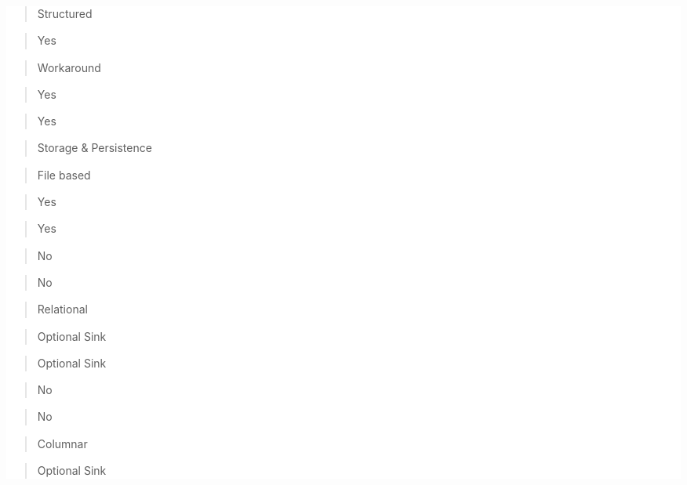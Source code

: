 <td></td>
<td><blockquote>
<p>Structured</p>
</blockquote></td>
<td><blockquote>
<p>Yes</p>
</blockquote></td>
<td><blockquote>
<p>Workaround</p>
</blockquote></td>
<td><blockquote>
<p>Yes</p>
</blockquote></td>
<td><blockquote>
<p>Yes</p>
</blockquote></td>
</tr>
<tr class="odd">
<td><blockquote>
<p>Storage &amp; Persistence</p>
</blockquote></td>
<td><blockquote>
<p>File based</p>
</blockquote></td>
<td><blockquote>
<p>Yes</p>
</blockquote></td>
<td><blockquote>
<p>Yes</p>
</blockquote></td>
<td><blockquote>
<p>No</p>
</blockquote></td>
<td><blockquote>
<p>No</p>
</blockquote></td>
</tr>
<tr class="even">
<td></td>
<td><blockquote>
<p>Relational</p>
</blockquote></td>
<td><blockquote>
<p>Optional Sink</p>
</blockquote></td>
<td><blockquote>
<p>Optional Sink</p>
</blockquote></td>
<td><blockquote>
<p>No</p>
</blockquote></td>
<td><blockquote>
<p>No</p>
</blockquote></td>
</tr>
<tr class="odd">
<td></td>
<td><blockquote>
<p>Columnar</p>
</blockquote></td>
<td><blockquote>
<p>Optional Sink</p>
</blockquote></td>
<td><blockquote>